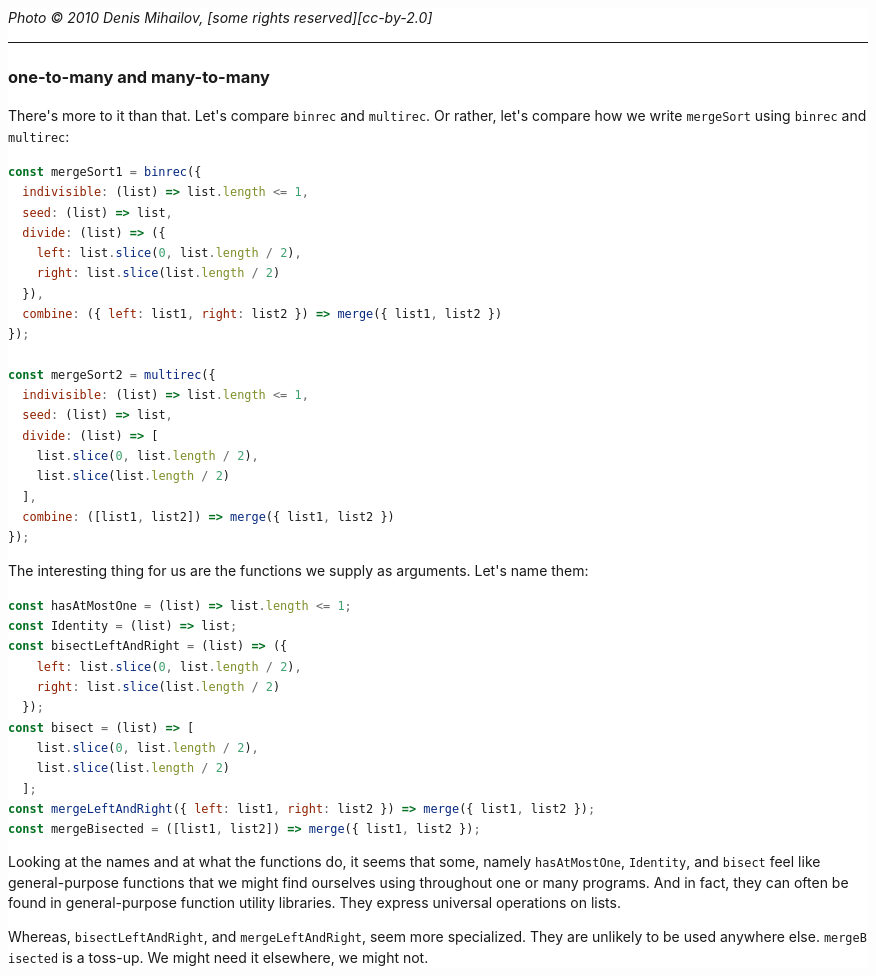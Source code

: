 *Photo © 2010 Denis Mihailov, [some rights reserved][cc-by-2.0]*

---

### one-to-many and many-to-many

There's more to it than that. Let's compare `binrec` and `multirec`. Or rather, let's compare how we write `mergeSort` using `binrec` and `multirec`:

```javascript
const mergeSort1 = binrec({
  indivisible: (list) => list.length <= 1,
  seed: (list) => list,
  divide: (list) => ({
    left: list.slice(0, list.length / 2),
    right: list.slice(list.length / 2)
  }),
  combine: ({ left: list1, right: list2 }) => merge({ list1, list2 })
});

const mergeSort2 = multirec({
  indivisible: (list) => list.length <= 1,
  seed: (list) => list,
  divide: (list) => [
    list.slice(0, list.length / 2),
    list.slice(list.length / 2)
  ],
  combine: ([list1, list2]) => merge({ list1, list2 })
});
```

The interesting thing for us are the functions we supply as arguments. Let's name them:

```javascript
const hasAtMostOne = (list) => list.length <= 1;
const Identity = (list) => list;
const bisectLeftAndRight = (list) => ({
    left: list.slice(0, list.length / 2),
    right: list.slice(list.length / 2)
  });
const bisect = (list) => [
    list.slice(0, list.length / 2),
    list.slice(list.length / 2)
  ];
const mergeLeftAndRight({ left: list1, right: list2 }) => merge({ list1, list2 });
const mergeBisected = ([list1, list2]) => merge({ list1, list2 });
```

Looking at the names and at what the functions do, it seems that some, namely `hasAtMostOne`, `Identity`, and `bisect` feel like general-purpose functions that we might find ourselves using throughout one or many programs. And in fact, they can often be found in general-purpose function utility libraries. They express universal operations on lists.

Whereas, `bisectLeftAndRight`, and `mergeLeftAndRight`, seem more specialized. They are unlikely to be used anywhere else. `mergeBisected` is a toss-up. We might need it elsewhere, we might not.


[^methods]: Although this essay is going to talk about functions, everything we look at is applicable to methods and by analogy, to classes. We're just sticking to talking about functions for simplicity's sake.
[^quote]: "Ils doivent envisager qu’une grande responsabilité est la suite inséparable d’un grand pouvoir."—http://quoteinvestigator.com/2015/07/23/great-power/
[connected graph]: https://en.wikipedia.org/wiki/Graph_(discrete_mathematics)
[A001187]: http://oeis.org/A001187
[^a-kind-of]: It's only a *kind of* template, to be a 100% honest true-blue template, we would need a language with macros. But this is close enough for our purposes today.
[Ember]: http://emberjs.com/
[merge sort]: https://en.wikipedia.org/wiki/Merge_sort
[jsm]: http://raganwald.com/2015/12/28/mixins-subclass-factories-and-method-advice.html "JavaScript Mixins, Subclass Factories, and Method Advice"
[anamorphism]: https://en.wikipedia.org/wiki/Anamorphism
[catamorphism]: https://en.wikipedia.org/wiki/Catamorphism
[cc-by-2.0]: https://creativecommons.org/licenses/by/2.0/
[reddit]: https://www.reddit.com/r/javascript/comments/5g4bmu/anamorphisms_in_javascript/